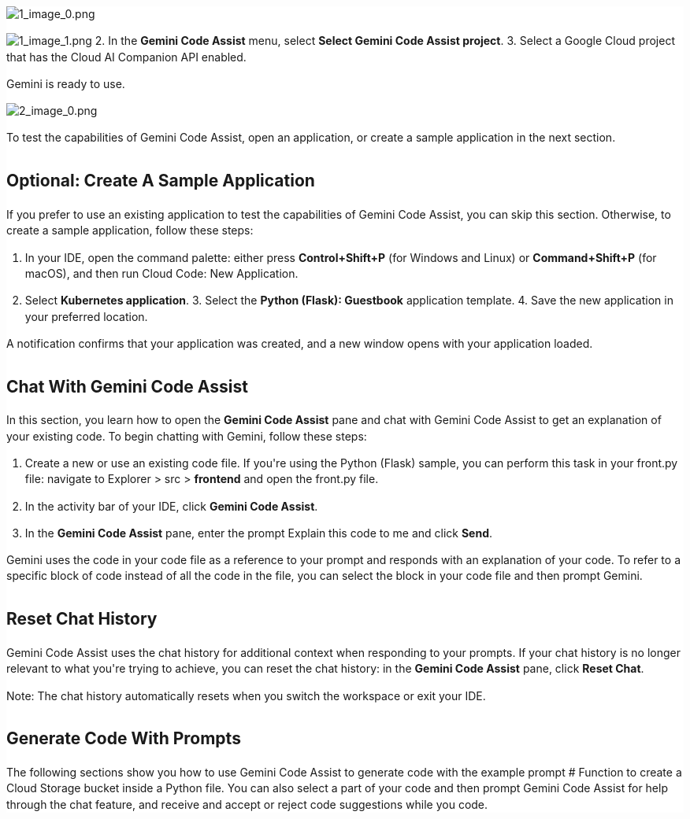 ![1_image_0.png](1_image_0.png)

![1_image_1.png](1_image_1.png) 2. In the **Gemini Code Assist** menu, select **Select Gemini Code Assist project**. 3. Select a Google Cloud project that has the Cloud AI Companion API enabled.

Gemini is ready to use.

![2_image_0.png](2_image_0.png)

To test the capabilities of Gemini Code Assist, open an application, or create a sample application in the next section.

## Optional: Create A Sample Application

If you prefer to use an existing application to test the capabilities of Gemini Code Assist, you can skip this section. Otherwise, to create a sample application, follow these steps:
1. In your IDE, open the command palette: either press **Control+Shift+P** (for Windows and Linux) or **Command+Shift+P** (for macOS), and then run Cloud Code: New Application.

2. Select **Kubernetes application**. 3. Select the **Python (Flask): Guestbook** application template. 4. Save the new application in your preferred location.

A notification confirms that your application was created, and a new window opens with your application loaded.

## Chat With Gemini Code Assist

In this section, you learn how to open the **Gemini Code Assist** pane and chat with Gemini Code Assist to get an explanation of your existing code. To begin chatting with Gemini, follow these steps:
1. Create a new or use an existing code file. If you're using the Python (Flask) sample, you can perform this task in your front.py file: navigate to Explorer > src > **frontend** and open the front.py file.

2. In the activity bar of your IDE, click **Gemini Code Assist**.

3. In the **Gemini Code Assist** pane, enter the prompt Explain this code to me and click
**Send**.

Gemini uses the code in your code file as a reference to your prompt and responds with an explanation of your code. To refer to a specific block of code instead of all the code in the file, you can select the block in your code file and then prompt Gemini.

## Reset Chat History

Gemini Code Assist uses the chat history for additional context when responding to your prompts. If your chat history is no longer relevant to what you're trying to achieve, you can reset the chat history: in the **Gemini Code Assist** pane, click **Reset Chat**.

Note: The chat history automatically resets when you switch the workspace or exit your IDE.

## Generate Code With Prompts

The following sections show you how to use Gemini Code Assist to generate code with the example prompt \# Function to create a Cloud Storage bucket inside a Python file. You can also select a part of your code and then prompt Gemini Code Assist for help through the chat feature, and receive and accept or reject code suggestions while you code.
